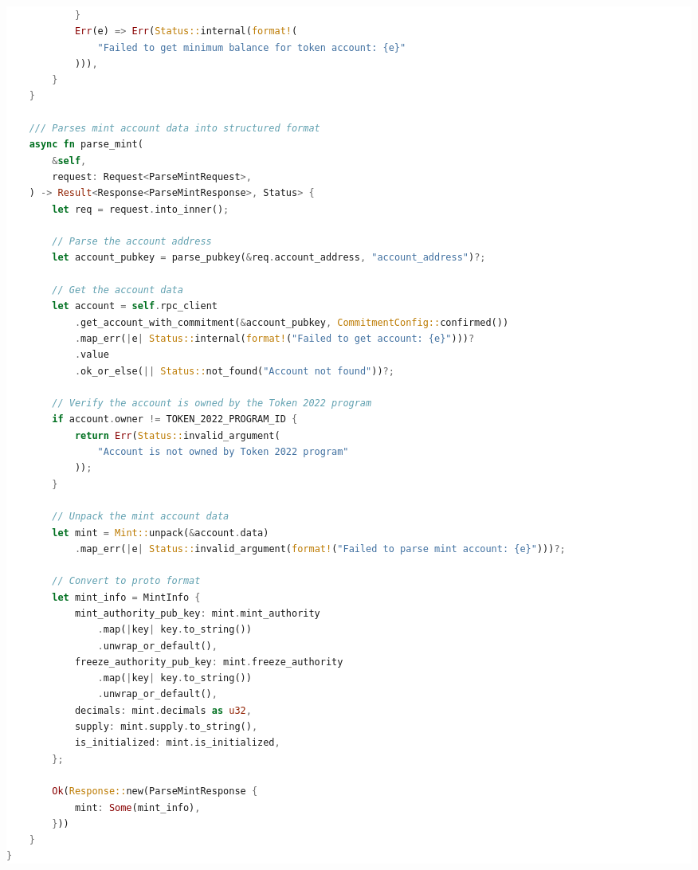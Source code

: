 ```rust
            }
            Err(e) => Err(Status::internal(format!(
                "Failed to get minimum balance for token account: {e}"
            ))),
        }
    }

    /// Parses mint account data into structured format
    async fn parse_mint(
        &self,
        request: Request<ParseMintRequest>,
    ) -> Result<Response<ParseMintResponse>, Status> {
        let req = request.into_inner();

        // Parse the account address
        let account_pubkey = parse_pubkey(&req.account_address, "account_address")?;

        // Get the account data
        let account = self.rpc_client
            .get_account_with_commitment(&account_pubkey, CommitmentConfig::confirmed())
            .map_err(|e| Status::internal(format!("Failed to get account: {e}")))?
            .value
            .ok_or_else(|| Status::not_found("Account not found"))?;

        // Verify the account is owned by the Token 2022 program
        if account.owner != TOKEN_2022_PROGRAM_ID {
            return Err(Status::invalid_argument(
                "Account is not owned by Token 2022 program"
            ));
        }

        // Unpack the mint account data
        let mint = Mint::unpack(&account.data)
            .map_err(|e| Status::invalid_argument(format!("Failed to parse mint account: {e}")))?;

        // Convert to proto format
        let mint_info = MintInfo {
            mint_authority_pub_key: mint.mint_authority
                .map(|key| key.to_string())
                .unwrap_or_default(),
            freeze_authority_pub_key: mint.freeze_authority
                .map(|key| key.to_string())
                .unwrap_or_default(),
            decimals: mint.decimals as u32,
            supply: mint.supply.to_string(),
            is_initialized: mint.is_initialized,
        };

        Ok(Response::new(ParseMintResponse {
            mint: Some(mint_info),
        }))
    }
}
```
